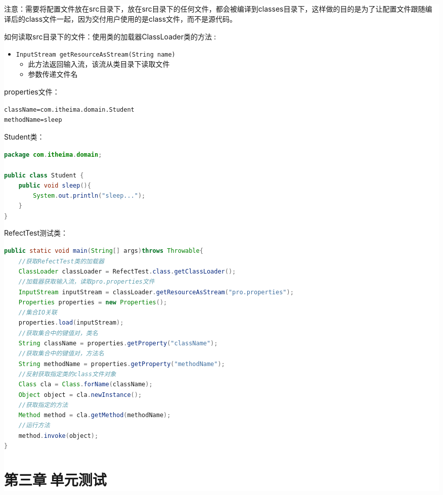 注意：需要将配置文件放在src目录下，放在src目录下的任何文件，都会被编译到classes目录下，这样做的目的是为了让配置文件跟随编译后的class文件一起，因为交付用户使用的是class文件，而不是源代码。

如何读取src目录下的文件：使用类的加载器ClassLoader类的方法 :

- `InputStream getResourceAsStream(String name)`
  - 此方法返回输入流，该流从类目录下读取文件
  - 参数传递文件名

properties文件：

```properties
className=com.itheima.domain.Student
methodName=sleep
```

Student类：

```java
package com.itheima.domain;

public class Student {
    public void sleep(){
        System.out.println("sleep...");
    }
}
```

RefectTest测试类：

```java
public static void main(String[] args)throws Throwable{
    //获取RefectTest类的加载器
    ClassLoader classLoader = RefectTest.class.getClassLoader();
    //加载器获取输入流，读取pro.properties文件
    InputStream inputStream = classLoader.getResourceAsStream("pro.properties");
    Properties properties = new Properties();
    //集合IO关联
    properties.load(inputStream);
    //获取集合中的键值对，类名
    String className = properties.getProperty("className");
    //获取集合中的键值对，方法名
    String methodName = properties.getProperty("methodName");
    //反射获取指定类的class文件对象
    Class cla = Class.forName(className);
    Object object = cla.newInstance();
    //获取指定的方法
    Method method = cla.getMethod(methodName);
    //运行方法
    method.invoke(object);
}
```

# 第三章 单元测试
